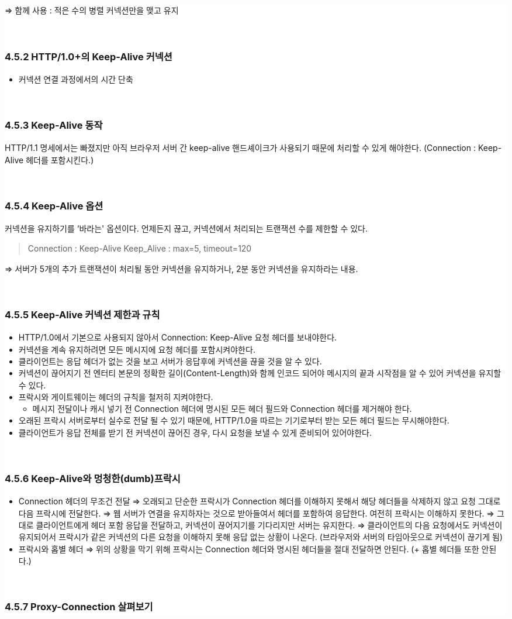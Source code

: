 ⇒ 함께 사용 : 적은 수의 병렬 커넥션만을 맺고 유지

<br>

### 4.5.2 HTTP/1.0+의 Keep-Alive 커넥션

- 커넥션 연결 과정에서의 시간 단축

<br>

### 4.5.3 Keep-Alive 동작

HTTP/1.1 명세에서는 빠졌지만 아직 브라우저 서버 간 keep-alive 핸드셰이크가 사용되기 때문에 처리할 수 있게 해야한다. (Connection : Keep-Alive 헤더를 포함시킨다.)

<br>

### 4.5.4 Keep-Alive 옵션

커넥션을 유지하기를 ‘바라는' 옵션이다. 언제든지 끊고, 커넥션에서 처리되는 트랜잭션 수를 제한할 수 있다.

> Connection : Keep-Alive
> Keep_Alive : max=5, timeout=120

⇒ 서버가 5개의 추가 트랜잭션이 처리될 동안 커넥션을 유지하거나, 2분 동안 커넥션을 유지하라는 내용.

<br>

### 4.5.5 Keep-Alive 커넥션 제한과 규칙

- HTTP/1.0에서 기본으로 사용되지 않아서 Connection: Keep-Alive 요청 헤더를 보내야한다.
- 커넥션을 계속 유지하려면 모든 메시지에 요청 헤더를 포함시켜야한다.
- 클라이언트는 응답 헤더가 없는 것을 보고 서버가 응답후에 커넥션을 끊을 것을 알 수 있다.
- 커넥션이 끊어지기 전 엔터티 본문의 정확한 길이(Content-Length)와 함께 인코드 되어야 메시지의 끝과 시작점을 알 수 있어 커넥션을 유지할 수 있다.
- 프락시와 게이트웨이는 헤더의 규칙을 철저히 지켜야한다.
  - 메시지 전달이나 캐시 넣기 전 Connection 헤더에 명시된 모든 헤더 필드와 Connection 헤더를 제거해야 한다.
- 오래된 프락시 서버로부터 실수로 전달 될 수 있기 때문에, HTTP/1.0을 따르는 기기로부터 받는 모든 헤더 필드는 무시해야한다.
- 클라이언트가 응답 전체를 받기 전 커넥션이 끊어진 경우, 다시 요청을 보낼 수 있게 준비되어 있어야한다.

<br>

### 4.5.6 Keep-Alive와 멍청한(dumb)프락시

- Connection 헤더의 무조건 전달
  ⇒ 오래되고 단순한 프락시가 Connection 헤더를 이해하지 못해서 해당 헤더들을 삭제하지 않고 요청 그대로 다음 프락시에 전달한다.
  ⇒ 웹 서버가 연결을 유지하자는 것으로 받아들여서 헤더를 포함하여 응답한다. 여전히 프락시는 이해하지 못한다.
  ⇒ 그대로 클라이언트에게 헤더 포함 응답을 전달하고, 커넥션이 끊어지기를 기다리지만 서버는 유지한다.
  ⇒ 클라이언트의 다음 요청에서도 커넥션이 유지되어서 프락시가 같은 커넥션의 다른 요청을 이해하지 못해 응답 없는 상황이 나온다. (브라우저와 서버의 타임아웃으로 커넥션이 끊기게 됨)
- 프락시와 홉별 헤더
  ⇒ 위의 상황을 막기 위해 프락시는 Connection 헤더와 명시된 헤더들을 절대 전달하면 안된다. (+ 홉별 헤더들 또한 안된다.)

<br>

### 4.5.7 Proxy-Connection 살펴보기
